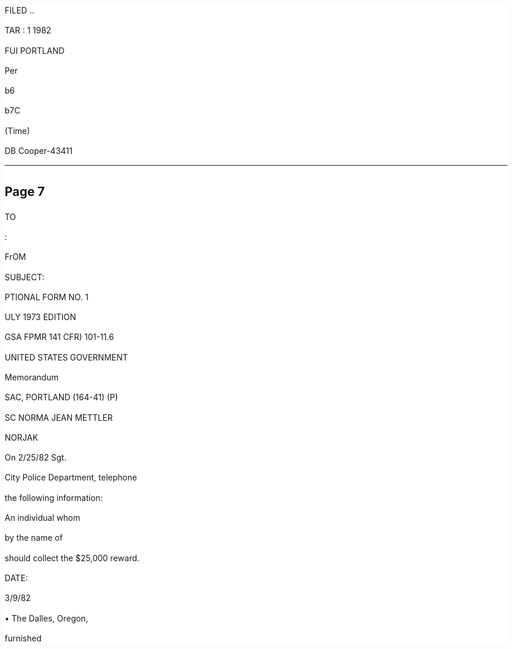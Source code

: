 FILED ..

TAR : 1 1982

FUI PORTLAND

Per

b6

b7C

(Time)

DB Cooper-43411

---

## Page 7

TO

:

FrOM

SUBJECT:

PTIONAL FORM NO. 1

ULY 1973 EDITION

GSA FPMR 141 CFR) 101-11.6

UNITED STATES GOVERNMENT

Memorandum

SAC, PORTLAND (164-41) (P)

SC NORMA JEAN METTLER

NORJAK

On 2/25/82 Sgt.

City Police Department, telephone

the following information:

An individual whom

by the name of

should collect the $25,000 reward.

DATE:

3/9/82

• The Dalles, Oregon,

furnished
